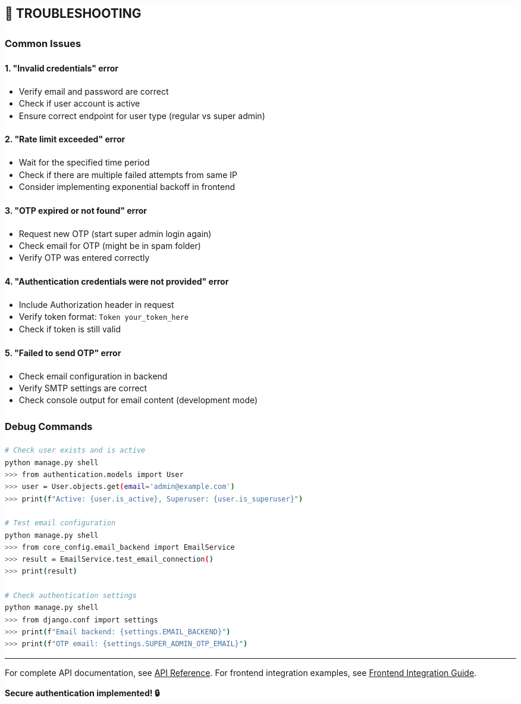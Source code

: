 
## 🔧 **TROUBLESHOOTING**

### **Common Issues**

#### **1. "Invalid credentials" error**
- Verify email and password are correct
- Check if user account is active
- Ensure correct endpoint for user type (regular vs super admin)

#### **2. "Rate limit exceeded" error**
- Wait for the specified time period
- Check if there are multiple failed attempts from same IP
- Consider implementing exponential backoff in frontend

#### **3. "OTP expired or not found" error**
- Request new OTP (start super admin login again)
- Check email for OTP (might be in spam folder)
- Verify OTP was entered correctly

#### **4. "Authentication credentials were not provided" error**
- Include Authorization header in request
- Verify token format: `Token your_token_here`
- Check if token is still valid

#### **5. "Failed to send OTP" error**
- Check email configuration in backend
- Verify SMTP settings are correct
- Check console output for email content (development mode)

### **Debug Commands**

```bash
# Check user exists and is active
python manage.py shell
>>> from authentication.models import User
>>> user = User.objects.get(email='admin@example.com')
>>> print(f"Active: {user.is_active}, Superuser: {user.is_superuser}")

# Test email configuration
python manage.py shell
>>> from core_config.email_backend import EmailService
>>> result = EmailService.test_email_connection()
>>> print(result)

# Check authentication settings
python manage.py shell
>>> from django.conf import settings
>>> print(f"Email backend: {settings.EMAIL_BACKEND}")
>>> print(f"OTP email: {settings.SUPER_ADMIN_OTP_EMAIL}")
```

---

For complete API documentation, see [API Reference](./api_reference.md).
For frontend integration examples, see [Frontend Integration Guide](./frontend_integration.md).

**Secure authentication implemented! 🔒** 